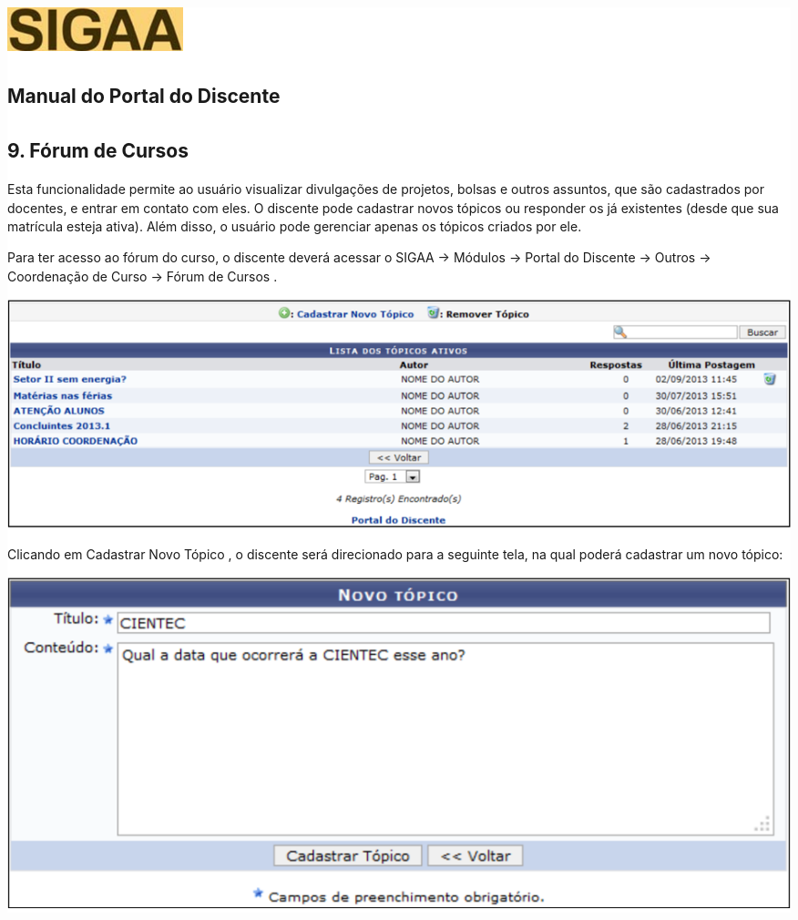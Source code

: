 ![Image](img/imagem_26.png)

## Manual do Portal do Discente

## 9. Fórum de Cursos

Esta  funcionalidade  permite  ao  usuário  visualizar  divulgações  de projetos, bolsas e outros assuntos, que são cadastrados por docentes, e entrar em contato com eles. O discente pode cadastrar novos tópicos ou responder os já existentes (desde que sua matrícula esteja ativa). Além disso, o usuário pode gerenciar apenas os tópicos criados por ele.

Para  ter  acesso  ao  fórum  do  curso,  o  discente  deverá  acessar  o SIGAA → Módulos → Portal do Discente → Outros → Coordenação de Curso → Fórum de Cursos .

![Image](img/imagem_27.png)

Clicando  em Cadastrar  Novo  Tópico ,  o  discente  será  direcionado para a seguinte tela, na qual poderá cadastrar um novo tópico:

![Image](img/imagem_28.png)
